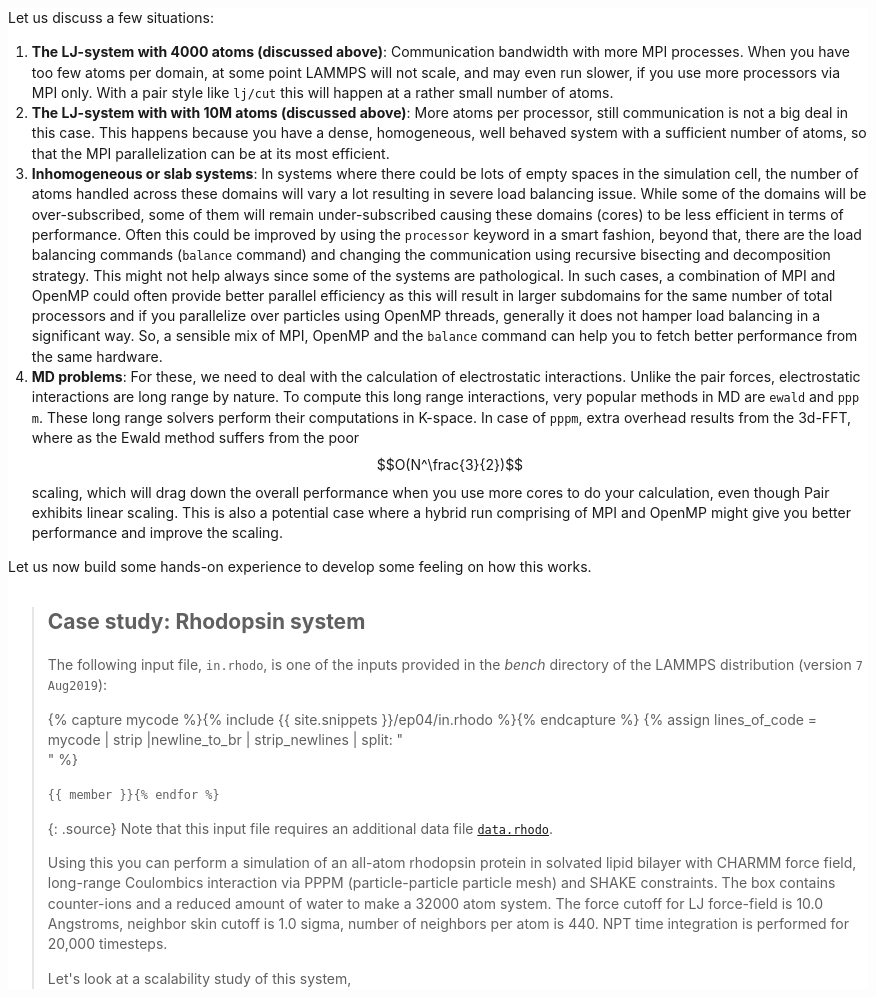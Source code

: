 Let us discuss a few situations:

  1. **The LJ-system with 4000 atoms (discussed above)**: Communication bandwidth with more
     MPI processes. When you have too few atoms per domain, at some point LAMMPS will
     not scale, and may even run slower, if you use more processors via
     MPI only. With a pair style like `lj/cut` this will happen at a rather small number
     of atoms.
  2. **The LJ-system with with 10M atoms (discussed above)**: More atoms per processor,
     still communication is not a big deal in this case. This happens because you have
     a dense, homogeneous, well behaved system with a sufficient number of atoms, so
     that the MPI parallelization can be at its most efficient.
  3. **Inhomogeneous or slab systems**: In systems where there could be lots of empty spaces
     in the simulation cell, the number of atoms handled across these domains will vary
     a lot resulting in severe load balancing issue. While some of the domains will be
     over-subscribed, some of them will remain under-subscribed causing these domains
     (cores) to be less efficient in terms of performance. Often this could be improved by
     using the `processor` keyword in a smart fashion, beyond that, there are the load
     balancing commands (`balance` command) and changing the communication using
     recursive bisecting and decomposition strategy. This might not help always since
     some of the systems are pathological. In such cases, a combination of MPI and
     OpenMP could often provide better parallel efficiency as this will result in
     larger subdomains for the same number of total processors and if you parallelize
     over particles using OpenMP threads, generally it does not hamper load balancing
     in a significant way. So, a sensible mix of MPI, OpenMP and the `balance` command
     can help you to fetch better performance from the same hardware.
  4. **MD problems**: For these, we need to deal with the calculation of electrostatic
     interactions. Unlike the pair forces, electrostatic interactions are long range by
     nature. To compute this long range interactions, very popular methods in MD are
     `ewald` and `pppm`. These long range solvers perform their computations in
     K-space. In case of `pppm`, extra overhead results from the 3d-FFT, where as the
     Ewald method suffers from the poor $$O(N^\frac{3}{2})$$ scaling, which will drag down the
     overall performance when you use more cores to do your calculation, even though
     Pair exhibits linear scaling. This is also a potential case where a hybrid
     run comprising of MPI and  OpenMP might give you better performance and improve
     the scaling.

Let us now build some hands-on experience to develop some feeling on how this works.

> ## Case study: Rhodopsin system
>
> The following input file, `in.rhodo`, is one of the inputs provided in the *bench*
> directory of the LAMMPS distribution (version `7Aug2019`):
>
> {% capture mycode %}{% include {{ site.snippets }}/ep04/in.rhodo %}{% endcapture %}
> {% assign lines_of_code = mycode | strip |newline_to_br | strip_newlines | split: "<br />" %}
> ~~~{% for member in lines_of_code %}
> {{ member }}{% endfor %}
> ~~~
> {: .source}
> Note that this input file requires an additional data file
>[`data.rhodo`](https://github.com/lammps/lammps/raw/master/bench/data.rhodo).
>
> Using this you can perform a simulation
> of an all-atom rhodopsin protein in solvated lipid bilayer with CHARMM force field,
> long-range Coulombics interaction via PPPM (particle-particle particle mesh) and
> SHAKE constraints. The box contains counter-ions and a reduced amount of water to make
> a 32000 atom system. The force cutoff for LJ force-field is 10.0 Angstroms, neighbor
> skin cutoff is 1.0 sigma, number of neighbors per atom is 440. NPT time integration
> is performed for 20,000 timesteps.
>
> 
>
> Let's look at a scalability study of this system,
>
> 